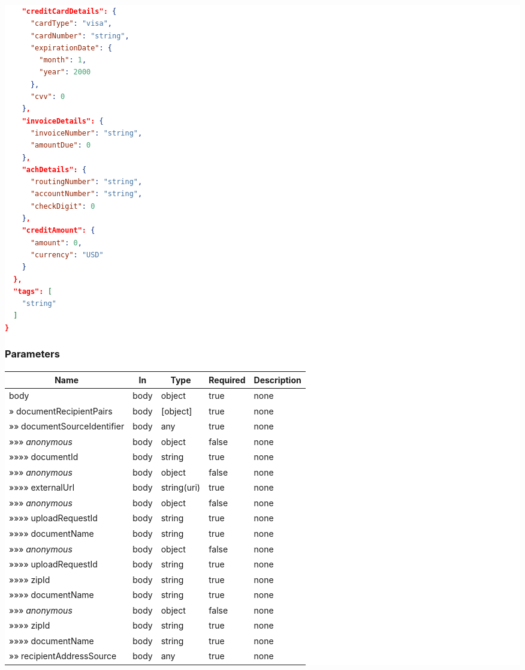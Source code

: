 ```json
    "creditCardDetails": {
      "cardType": "visa",
      "cardNumber": "string",
      "expirationDate": {
        "month": 1,
        "year": 2000
      },
      "cvv": 0
    },
    "invoiceDetails": {
      "invoiceNumber": "string",
      "amountDue": 0
    },
    "achDetails": {
      "routingNumber": "string",
      "accountNumber": "string",
      "checkDigit": 0
    },
    "creditAmount": {
      "amount": 0,
      "currency": "USD"
    }
  },
  "tags": [
    "string"
  ]
}
```

<h3 id="post_jobs_submit_multi_doc-parameters">Parameters</h3>

|Name|In|Type|Required|Description|
|---|---|---|---|---|
|body|body|object|true|none|
|» documentRecipientPairs|body|[object]|true|none|
|»» documentSourceIdentifier|body|any|true|none|
|»»» *anonymous*|body|object|false|none|
|»»»» documentId|body|string|true|none|
|»»» *anonymous*|body|object|false|none|
|»»»» externalUrl|body|string(uri)|true|none|
|»»» *anonymous*|body|object|false|none|
|»»»» uploadRequestId|body|string|true|none|
|»»»» documentName|body|string|true|none|
|»»» *anonymous*|body|object|false|none|
|»»»» uploadRequestId|body|string|true|none|
|»»»» zipId|body|string|true|none|
|»»»» documentName|body|string|true|none|
|»»» *anonymous*|body|object|false|none|
|»»»» zipId|body|string|true|none|
|»»»» documentName|body|string|true|none|
|»» recipientAddressSource|body|any|true|none|